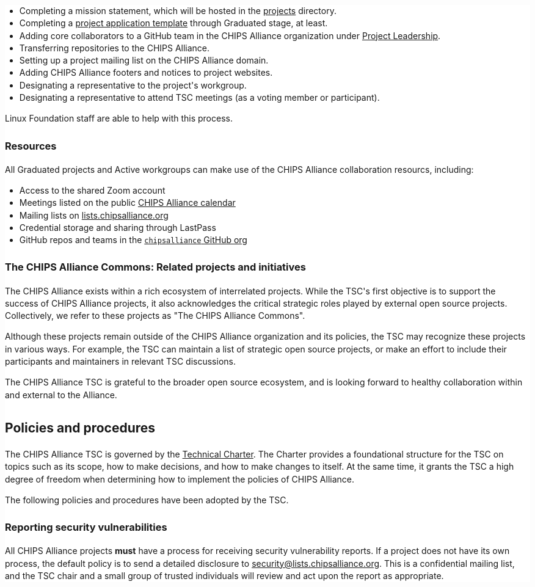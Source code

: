 * Completing a mission statement, which will be hosted in the [projects](./projects) directory.
* Completing a [project application template](./projects/PROJECT_APPLICATION_TEMPLATE.md) through Graduated stage, at least.
* Adding core collaborators to a GitHub team in the CHIPS Alliance organization under [Project Leadership](https://github.com/orgs/chipsalliance/teams/project-leadership/teams).
* Transferring repositories to the CHIPS Alliance.
* Setting up a project mailing list on the CHIPS Alliance domain.
* Adding CHIPS Alliance footers and notices to project websites.
* Designating a representative to the project's workgroup.
* Designating a representative to attend TSC meetings (as a voting member or participant).

Linux Foundation staff are able to help with this process.

### Resources

All Graduated projects and Active workgroups can make use of the CHIPS Alliance collaboration resourcs, including:

* Access to the shared Zoom account
* Meetings listed on the public [CHIPS Alliance calendar](https://calendar.chipsalliance.org)
* Mailing lists on [lists.chipsalliance.org](https://lists.chipsalliance.org)
* Credential storage and sharing through LastPass
* GitHub repos and teams in the [`chipsalliance` GitHub org](https://github.com/chipsalliance)

### The CHIPS Alliance Commons: Related projects and initiatives

The CHIPS Alliance exists within a rich ecosystem of interrelated projects. While the TSC's first objective is to support the success of CHIPS Alliance projects, it also acknowledges the critical strategic roles played by external open source projects. Collectively, we refer to these projects as "The CHIPS Alliance Commons".

Although these projects remain outside of the CHIPS Alliance organization and its policies, the TSC may recognize these projects in various ways. For example, the TSC can maintain a list of strategic open source projects, or make an effort to include their participants and maintainers in relevant TSC discussions.

The CHIPS Alliance TSC is grateful to the broader open source ecosystem, and is looking forward to healthy collaboration within and external to the Alliance.

## Policies and procedures

The CHIPS Alliance TSC is governed by the [Technical Charter](https://technical-charter.chipsalliance.org). The Charter provides a foundational structure for the TSC on topics such as its scope, how to make decisions, and how to make changes to itself. At the same time, it grants the TSC a high degree of freedom when determining how to implement the policies of CHIPS Alliance.

The following policies and procedures have been adopted by the TSC.

### Reporting security vulnerabilities

All CHIPS Alliance projects **must** have a process for receiving security vulnerability reports. If a project does not have its own process, the default policy is to send a detailed disclosure to [security@lists.chipsalliance.org](mailto:security@lists.chipsalliance.org). This is a confidential mailing list, and the TSC chair and a small group of trusted individuals will review and act upon the report as appropriate.
